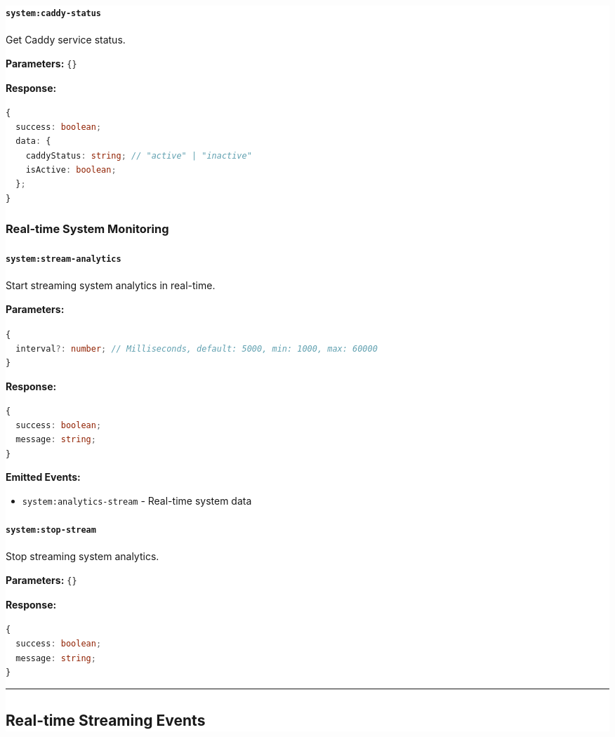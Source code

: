 #### `system:caddy-status`
Get Caddy service status.

**Parameters:** `{}`

**Response:**
```typescript
{
  success: boolean;
  data: {
    caddyStatus: string; // "active" | "inactive"
    isActive: boolean;
  };
}
```

### Real-time System Monitoring

#### `system:stream-analytics`
Start streaming system analytics in real-time.

**Parameters:**
```typescript
{
  interval?: number; // Milliseconds, default: 5000, min: 1000, max: 60000
}
```

**Response:**
```typescript
{
  success: boolean;
  message: string;
}
```

**Emitted Events:**
- `system:analytics-stream` - Real-time system data

#### `system:stop-stream`
Stop streaming system analytics.

**Parameters:** `{}`

**Response:**
```typescript
{
  success: boolean;
  message: string;
}
```

---

## Real-time Streaming Events
